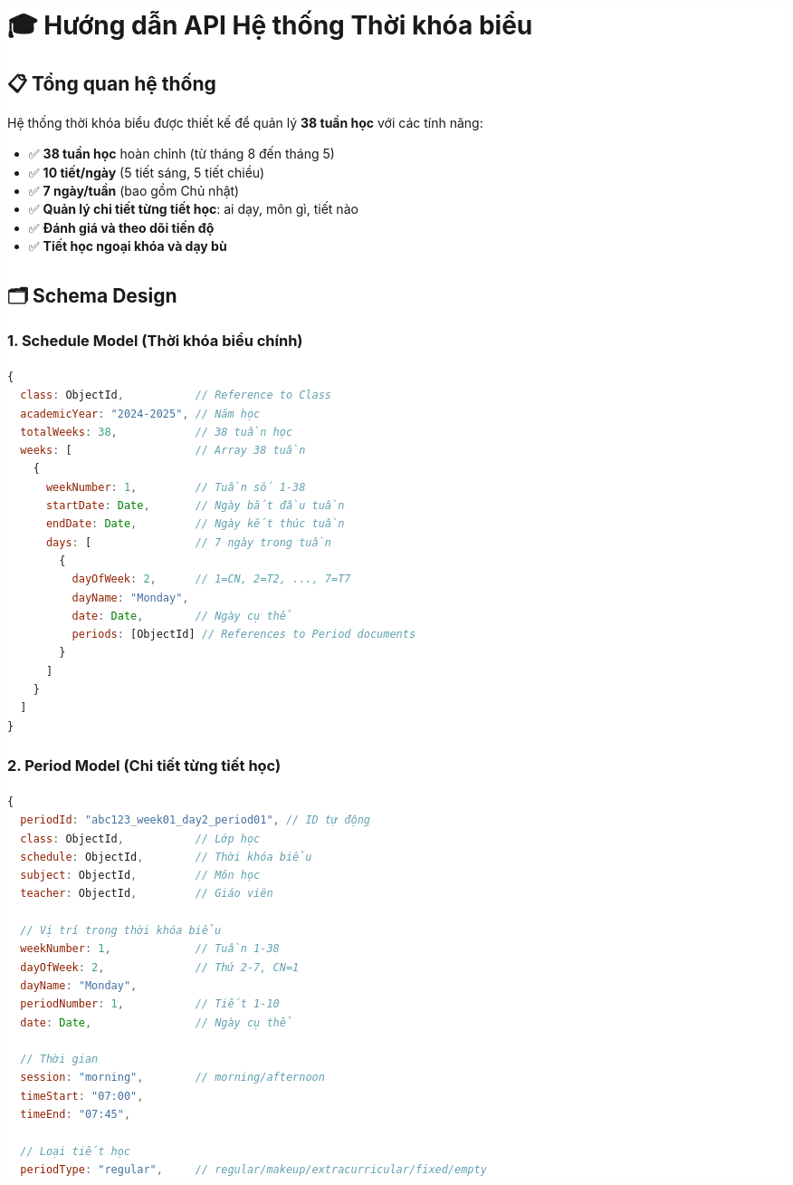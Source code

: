 # 🎓 Hướng dẫn API Hệ thống Thời khóa biểu

## 📋 Tổng quan hệ thống

Hệ thống thời khóa biểu được thiết kế để quản lý **38 tuần học** với các tính năng:

- ✅ **38 tuần học** hoàn chỉnh (từ tháng 8 đến tháng 5)
- ✅ **10 tiết/ngày** (5 tiết sáng, 5 tiết chiều)
- ✅ **7 ngày/tuần** (bao gồm Chủ nhật)
- ✅ **Quản lý chi tiết từng tiết học**: ai dạy, môn gì, tiết nào
- ✅ **Đánh giá và theo dõi tiến độ**
- ✅ **Tiết học ngoại khóa và dạy bù**

## 🗂️ Schema Design

### 1. **Schedule Model** (Thời khóa biểu chính)
```javascript
{
  class: ObjectId,           // Reference to Class
  academicYear: "2024-2025", // Năm học
  totalWeeks: 38,            // 38 tuần học
  weeks: [                   // Array 38 tuần
    {
      weekNumber: 1,         // Tuần số 1-38
      startDate: Date,       // Ngày bắt đầu tuần
      endDate: Date,         // Ngày kết thúc tuần
      days: [                // 7 ngày trong tuần
        {
          dayOfWeek: 2,      // 1=CN, 2=T2, ..., 7=T7
          dayName: "Monday",
          date: Date,        // Ngày cụ thể
          periods: [ObjectId] // References to Period documents
        }
      ]
    }
  ]
}
```

### 2. **Period Model** (Chi tiết từng tiết học)
```javascript
{
  periodId: "abc123_week01_day2_period01", // ID tự động
  class: ObjectId,           // Lớp học
  schedule: ObjectId,        // Thời khóa biểu
  subject: ObjectId,         // Môn học
  teacher: ObjectId,         // Giáo viên
  
  // Vị trí trong thời khóa biểu
  weekNumber: 1,             // Tuần 1-38
  dayOfWeek: 2,              // Thứ 2-7, CN=1
  dayName: "Monday",
  periodNumber: 1,           // Tiết 1-10
  date: Date,                // Ngày cụ thể
  
  // Thời gian
  session: "morning",        // morning/afternoon
  timeStart: "07:00",
  timeEnd: "07:45",
  
  // Loại tiết học
  periodType: "regular",     // regular/makeup/extracurricular/fixed/empty
```